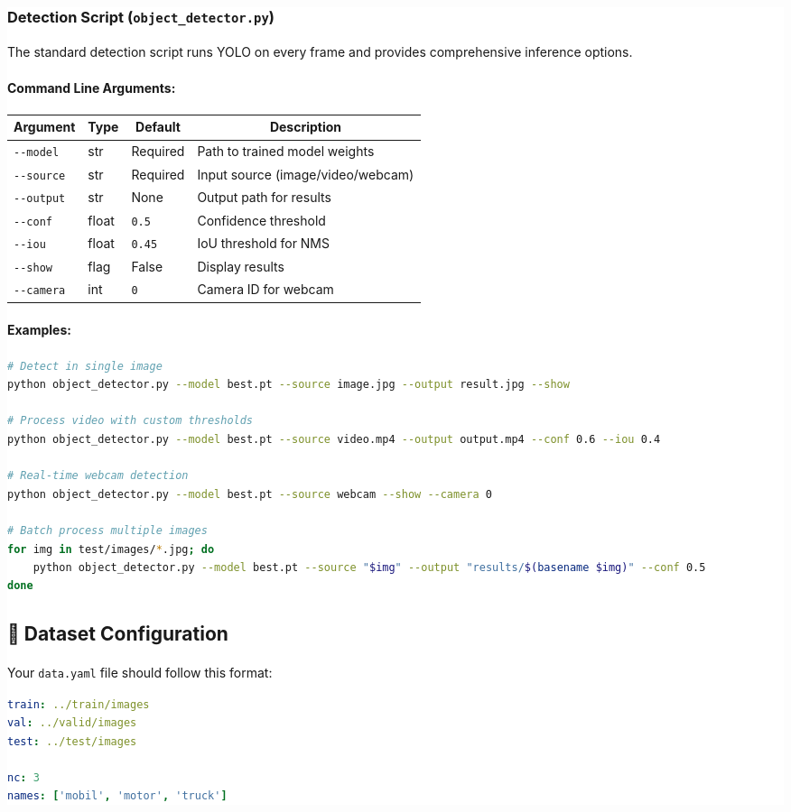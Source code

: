 ### Detection Script (`object_detector.py`)

The standard detection script runs YOLO on every frame and provides comprehensive inference options.

#### Command Line Arguments:

| Argument | Type | Default | Description |
|----------|------|---------|-------------|
| `--model` | str | Required | Path to trained model weights |
| `--source` | str | Required | Input source (image/video/webcam) |
| `--output` | str | None | Output path for results |
| `--conf` | float | `0.5` | Confidence threshold |
| `--iou` | float | `0.45` | IoU threshold for NMS |
| `--show` | flag | False | Display results |
| `--camera` | int | `0` | Camera ID for webcam |

#### Examples:

```bash
# Detect in single image
python object_detector.py --model best.pt --source image.jpg --output result.jpg --show

# Process video with custom thresholds
python object_detector.py --model best.pt --source video.mp4 --output output.mp4 --conf 0.6 --iou 0.4

# Real-time webcam detection
python object_detector.py --model best.pt --source webcam --show --camera 0

# Batch process multiple images
for img in test/images/*.jpg; do
    python object_detector.py --model best.pt --source "$img" --output "results/$(basename $img)" --conf 0.5
done
```

## 🎯 Dataset Configuration

Your `data.yaml` file should follow this format:

```yaml
train: ../train/images
val: ../valid/images
test: ../test/images

nc: 3
names: ['mobil', 'motor', 'truck']
```
